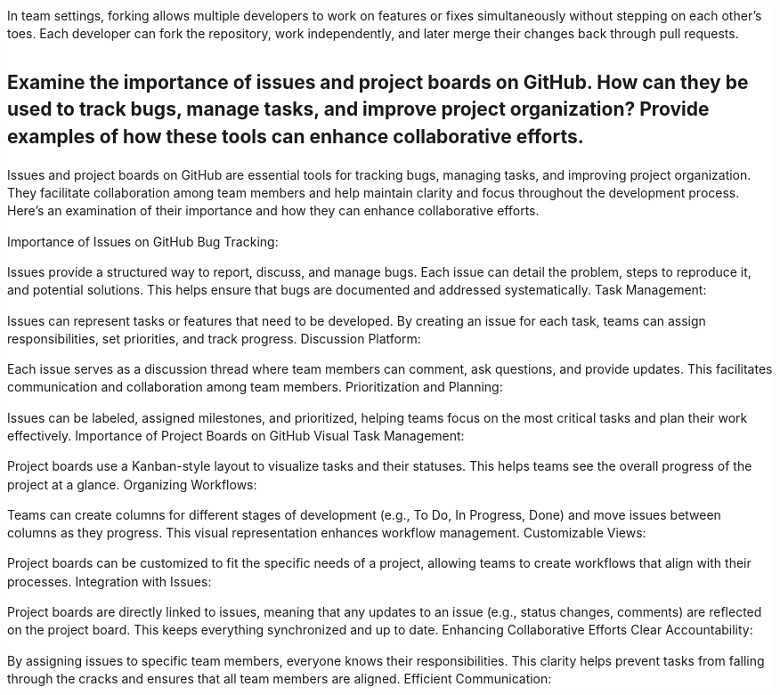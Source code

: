 In team settings, forking allows multiple developers to work on features or fixes simultaneously without stepping on each other’s toes. Each developer can fork the repository, work independently, and later merge their changes back through pull requests.

## Examine the importance of issues and project boards on GitHub. How can they be used to track bugs, manage tasks, and improve project organization? Provide examples of how these tools can enhance collaborative efforts.

Issues and project boards on GitHub are essential tools for tracking bugs, managing tasks, and improving project organization. They facilitate collaboration among team members and help maintain clarity and focus throughout the development process. Here’s an examination of their importance and how they can enhance collaborative efforts.

Importance of Issues on GitHub
Bug Tracking:

Issues provide a structured way to report, discuss, and manage bugs. Each issue can detail the problem, steps to reproduce it, and potential solutions. This helps ensure that bugs are documented and addressed systematically.
Task Management:

Issues can represent tasks or features that need to be developed. By creating an issue for each task, teams can assign responsibilities, set priorities, and track progress.
Discussion Platform:

Each issue serves as a discussion thread where team members can comment, ask questions, and provide updates. This facilitates communication and collaboration among team members.
Prioritization and Planning:

Issues can be labeled, assigned milestones, and prioritized, helping teams focus on the most critical tasks and plan their work effectively.
Importance of Project Boards on GitHub
Visual Task Management:

Project boards use a Kanban-style layout to visualize tasks and their statuses. This helps teams see the overall progress of the project at a glance.
Organizing Workflows:

Teams can create columns for different stages of development (e.g., To Do, In Progress, Done) and move issues between columns as they progress. This visual representation enhances workflow management.
Customizable Views:

Project boards can be customized to fit the specific needs of a project, allowing teams to create workflows that align with their processes.
Integration with Issues:

Project boards are directly linked to issues, meaning that any updates to an issue (e.g., status changes, comments) are reflected on the project board. This keeps everything synchronized and up to date.
Enhancing Collaborative Efforts
Clear Accountability:

By assigning issues to specific team members, everyone knows their responsibilities. This clarity helps prevent tasks from falling through the cracks and ensures that all team members are aligned.
Efficient Communication:
